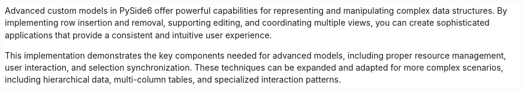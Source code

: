 Advanced custom models in PySide6 offer powerful capabilities for representing and manipulating complex data structures. By implementing row insertion and removal, supporting editing, and coordinating multiple views, you can create sophisticated applications that provide a consistent and intuitive user experience.

This implementation demonstrates the key components needed for advanced models, including proper resource management, user interaction, and selection synchronization. These techniques can be expanded and adapted for more complex scenarios, including hierarchical data, multi-column tables, and specialized interaction patterns.
